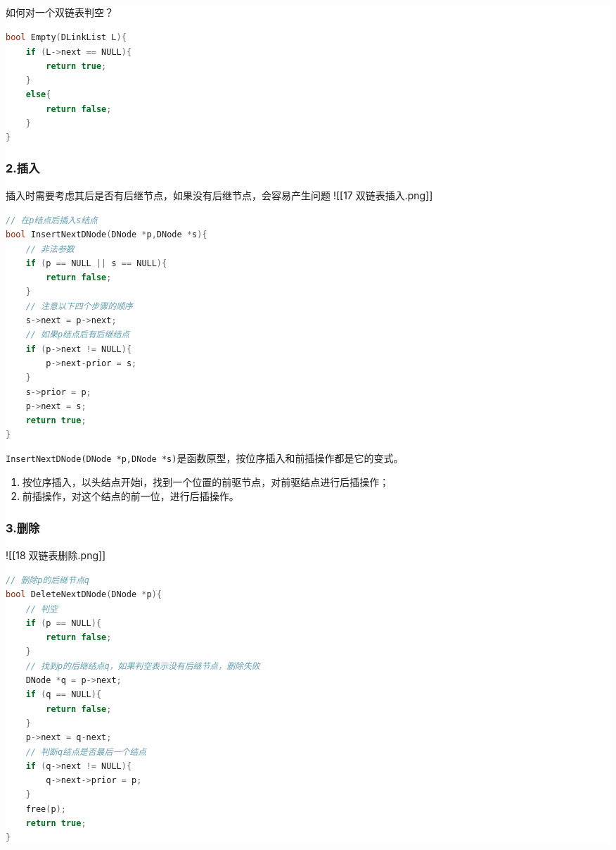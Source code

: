 如何对一个双链表判空？
```c
bool Empty(DLinkList L){
    if (L->next == NULL){
        return true;
    }
    else{
        return false;
    }
}
```
### 2.插入
插入时需要考虑其后是否有后继节点，如果没有后继节点，会容易产生问题
![[17 双链表插入.png]]
```c
// 在p结点后插入s结点
bool InsertNextDNode(DNode *p,DNode *s){
    // 非法参数
    if (p == NULL || s == NULL){
        return false;
    }
    // 注意以下四个步骤的顺序
    s->next = p->next;
    // 如果p结点后有后继结点
    if (p->next != NULL){
        p->next-prior = s;
    }
    s->prior = p;
    p->next = s;
    return true;
}
```
`InsertNextDNode(DNode *p,DNode *s)`是函数原型，按位序插入和前插操作都是它的变式。
1. 按位序插入，以头结点开始i，找到一个位置的前驱节点，对前驱结点进行后插操作；
2. 前插操作，对这个结点的前一位，进行后插操作。

### 3.删除
![[18 双链表删除.png]]
```c
// 删除p的后继节点q
bool DeleteNextDNode(DNode *p){
    // 判空
    if (p == NULL){
        return false;
    }
    // 找到p的后继结点q，如果判空表示没有后继节点，删除失败
    DNode *q = p->next;
    if (q == NULL){
        return false;
    }
    p->next = q-next;
    // 判断q结点是否最后一个结点
    if (q->next != NULL){
        q->next->prior = p;
    }
    free(p);
    return true;
}
```
